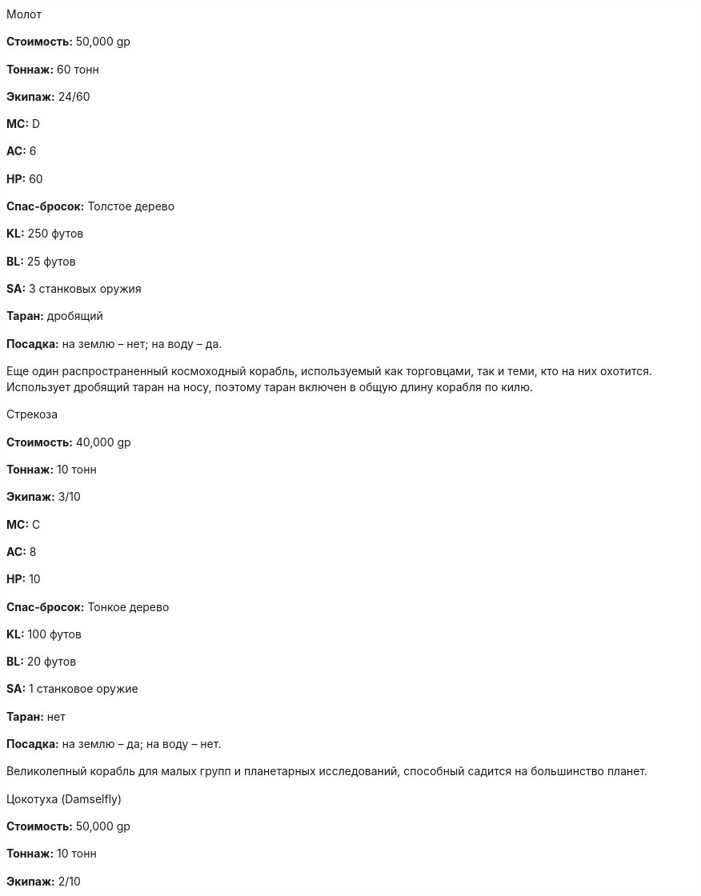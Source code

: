 Молот

**Стоимость:** 50,000 gp

**Тоннаж:** 60 тонн

**Экипаж:** 24/60

**MC:** D

**AC:** 6

**HP:** 60

**Спас-бросок:** Толстое дерево

**KL:** 250 футов

**BL:** 25 футов

**SA:** 3 станковых оружия

**Таран:** дробящий

**Посадка:** на землю – нет; на воду – да.

Еще один распространенный космоходный корабль, используемый как торговцами, так и теми, кто на них охотится. Использует дробящий таран на носу, поэтому таран включен в общую длину корабля по килю.

Стрекоза

**Стоимость:** 40,000 gp

**Тоннаж:** 10 тонн

**Экипаж:** 3/10

**MC:** C

**AC:** 8

**HP:** 10

**Спас-бросок:** Тонкое дерево

**KL:** 100 футов

**BL:** 20 футов

**SA:** 1 станковое оружие

**Таран:** нет

**Посадка:** на землю – да; на воду – нет.

Великолепный корабль для малых групп и планетарных исследований, способный садится на большинство планет.

Цокотуха (Damselfly)

**Стоимость:** 50,000 gp

**Тоннаж:** 10 тонн

**Экипаж:** 2/10

